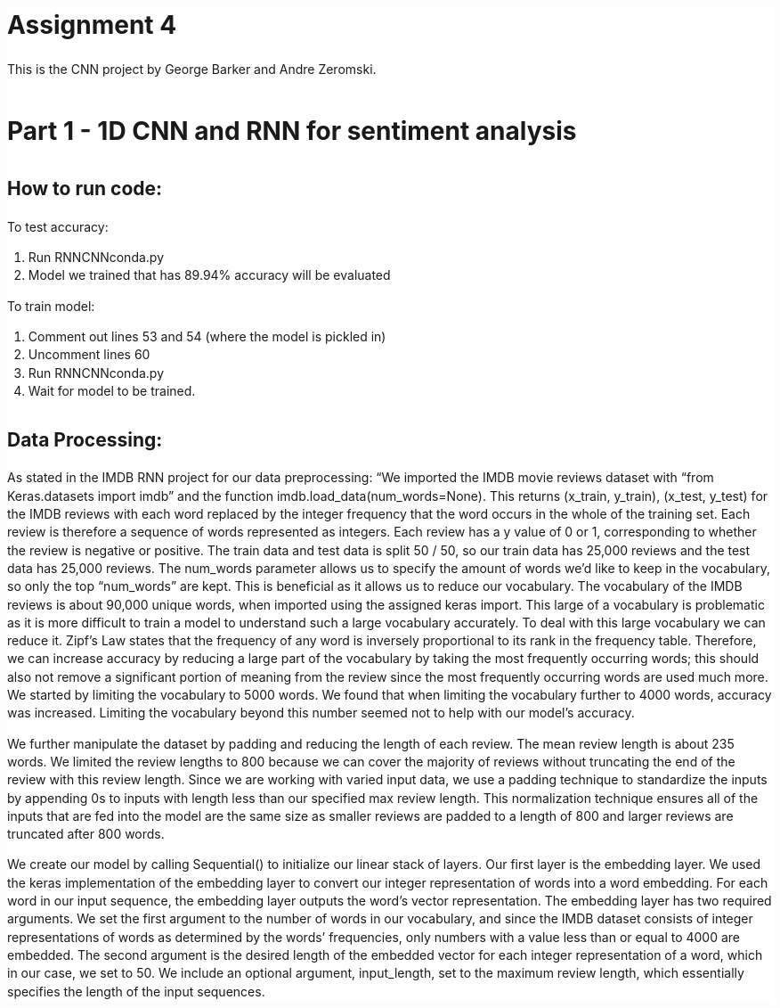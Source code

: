 # Assignment 4

This is the CNN project by George Barker and Andre Zeromski.

# Part 1 - 1D CNN and RNN for sentiment analysis

## How to run code:
To test accuracy:
1. Run RNNCNNconda.py
2. Model we trained that has 89.94% accuracy will be evaluated

To train model:
1. Comment out lines 53 and 54 (where the model is pickled in)
2. Uncomment lines 60
3. Run RNNCNNconda.py
4. Wait for model to be trained.

## Data Processing:
As stated in the IMDB RNN project for our data preprocessing: “We imported the IMDB movie reviews dataset with “from Keras.datasets import imdb” and the function imdb.load_data(num_words=None). This returns (x_train, y_train), (x_test, y_test) for the IMDB reviews with each word replaced by the integer frequency that the word occurs in the whole of the training set. Each review is therefore a sequence of words represented as integers. Each review has a y value of 0 or 1, corresponding to whether the review is negative or positive. The train data and test data is split 50 / 50, so our train data has 25,000 reviews and the test data has 25,000 reviews. The num_words parameter allows us to specify the amount of words we’d like to keep in the vocabulary, so only the top “num_words” are kept. This is beneficial as it allows us to reduce our vocabulary.
The vocabulary of the IMDB reviews is about 90,000 unique words, when imported using the assigned keras import. This large of a vocabulary is problematic as it is more difficult to train a model to understand such a large vocabulary accurately. To deal with this large vocabulary we can reduce it. Zipf’s Law states that the frequency of any word is inversely proportional to its rank in the frequency table. Therefore, we can increase accuracy by reducing a large part of the vocabulary by taking the most frequently occurring words; this should also not remove a significant portion of meaning from the review since the most frequently occurring words are used much more. We started by limiting the vocabulary to 5000 words. We found that when limiting the vocabulary further to 4000 words, accuracy was increased. Limiting the vocabulary beyond this number seemed not to help with our model’s accuracy.

We further manipulate the dataset by padding and reducing the length of each review. The mean review length is about 235 words. We limited the review lengths to 800 because we can cover the majority of reviews without truncating the end of the review with this review length. Since we are working with varied input data, we use a padding technique to standardize the inputs by appending 0s to inputs with length less than our specified max review length. This normalization technique ensures all of the inputs that are fed into the model are the same size as smaller reviews are padded to a length of 800 and larger reviews are truncated after 800 words.

We create our model by calling Sequential() to initialize our linear stack of layers. Our first layer is the embedding layer. We used the keras implementation of the embedding layer to convert our integer representation of words into a word embedding. For each word in our input sequence, the embedding layer outputs the word’s vector representation. The embedding layer has two required arguments. We set the first argument to the number of words in our vocabulary, and since the IMDB dataset consists of integer representations of words as determined by the words’ frequencies, only numbers with a value less than or equal to 4000 are embedded. The second argument is the desired length of the embedded vector for each integer representation of a word, which in our case, we set to 50. We include an optional argument, input_length, set to the maximum review length, which essentially specifies the length of the input sequences.

